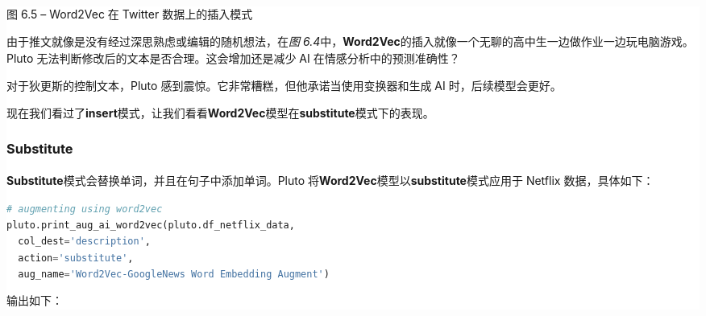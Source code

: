 图 6.5 – Word2Vec 在 Twitter 数据上的插入模式

由于推文就像是没有经过深思熟虑或编辑的随机想法，在*图 6.4*中，**Word2Vec**的插入就像一个无聊的高中生一边做作业一边玩电脑游戏。Pluto 无法判断修改后的文本是否合理。这会增加还是减少 AI 在情感分析中的预测准确性？

对于狄更斯的控制文本，Pluto 感到震惊。它非常糟糕，但他承诺当使用变换器和生成 AI 时，后续模型会更好。

现在我们看过了**insert**模式，让我们看看**Word2Vec**模型在**substitute**模式下的表现。

### Substitute

**Substitute**模式会替换单词，并且在句子中添加单词。Pluto 将**Word2Vec**模型以**substitute**模式应用于 Netflix 数据，具体如下：

```py
# augmenting using word2vec
pluto.print_aug_ai_word2vec(pluto.df_netflix_data,
  col_dest='description',
  action='substitute',
  aug_name='Word2Vec-GoogleNews Word Embedding Augment')
```

输出如下：
